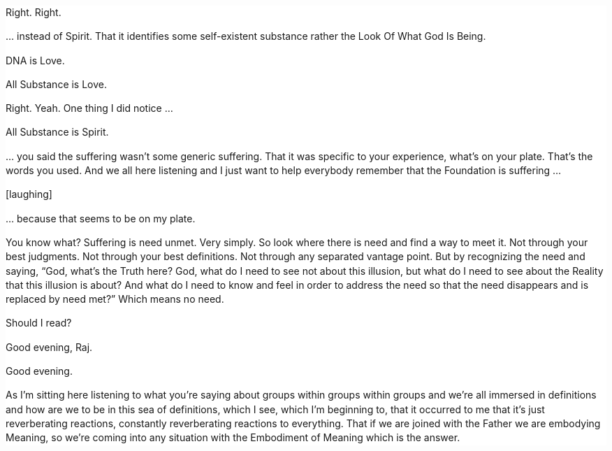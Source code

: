 <div markdown="1" class="well person">
Right. Right.
</div> 

&hellip; instead of Spirit. That it identifies some self-existent substance
rather the Look Of What God Is Being.

<div markdown="1" class="well person">
DNA is Love.
</div> 

All Substance is Love.

<div markdown="1" class="well person">
Right. Yeah. One thing I did notice &hellip;
</div> 

All Substance is Spirit.

<div markdown="1" class="well person">
&hellip; you said the suffering wasn’t some generic suffering. That it was
specific to your experience, what’s on your plate. That’s the words you
used. And we all here listening and I just want to help everybody
remember that the Foundation is suffering &hellip;
</div> 

[laughing]

<div markdown="1" class="well person">
&hellip; because that seems to be on my plate.
</div> 

You know what? Suffering is need unmet. Very simply. So look where there
is need and find a way to meet it. Not through your best judgments. Not
through your best definitions. Not through any separated vantage point.
But by recognizing the need and saying, “God, what’s the Truth here?
God, what do I need to see not about this illusion, but what do I need
to see about the Reality that this illusion is about? And what do I need
to know and feel in order to address the need so that the need
disappears and is replaced by need met?” Which means no need.

<div markdown="1" class="well person">
Should I read?

Good evening, Raj.
</div> 

Good evening.

<div markdown="1" class="well person">
As I’m sitting here listening to what you’re saying about groups within
groups within groups and we’re all immersed in definitions and how are
we to be in this sea of definitions, which I see, which I’m beginning
to, that it occurred to me that it’s just reverberating reactions,
constantly reverberating reactions to everything. That if we are joined
with the Father we are embodying Meaning, so we’re coming into any
situation with the Embodiment of Meaning which is the answer.
</div> 


[^1]: Chapter 2 The Correction for Lack of Love /
[^2]: Students commenting or asking a question.